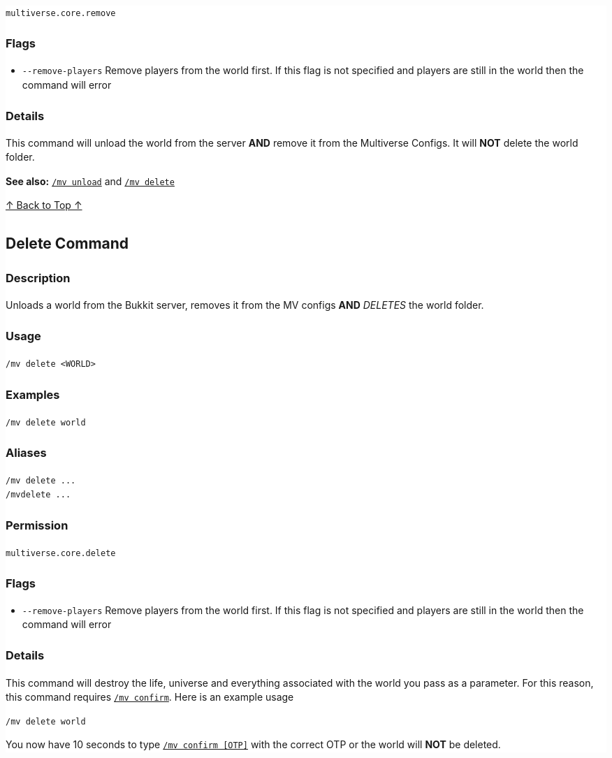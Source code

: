 `multiverse.core.remove`

### Flags

- `--remove-players` Remove players from the world first. If this flag is not specified and players are still in the world then the command will error

### Details

This command will unload the world from the server **AND** remove it from the Multiverse Configs. It will **NOT** delete the world folder.

**See also:** [`/mv unload`](#unload-Command) and [`/mv delete`](#delete-Command)

[↑ Back to Top ↑](#top)

## Delete Command

### Description

Unloads a world from the Bukkit server, removes it from the MV configs **AND** _DELETES_ the world folder.

### Usage

`/mv delete <WORLD>`

### Examples

`/mv delete world`

### Aliases

`/mv delete ...`  
`/mvdelete ...`

### Permission

`multiverse.core.delete`

### Flags

- `--remove-players` Remove players from the world first. If this flag is not specified and players are still in the world then the command will error

### Details

This command will destroy the life, universe and everything associated with the world you pass as a parameter. For this reason, this command requires [`/mv confirm`](#confirm-Command). Here is an example usage

`/mv delete world`

You now have 10 seconds to type [`/mv confirm [OTP]`](#confirm-Command) with the correct OTP or the world will **NOT** be deleted.
